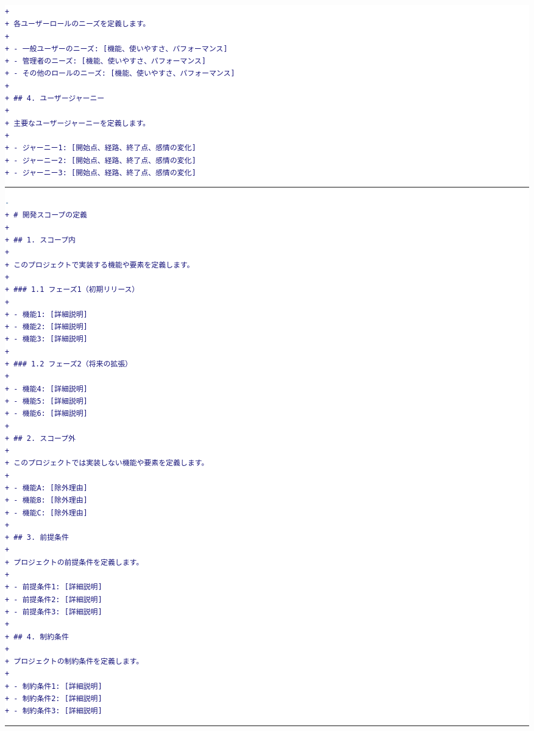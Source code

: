 ```diff
+ 
+ 各ユーザーロールのニーズを定義します。
+ 
+ - 一般ユーザーのニーズ: [機能、使いやすさ、パフォーマンス]
+ - 管理者のニーズ: [機能、使いやすさ、パフォーマンス]
+ - その他のロールのニーズ: [機能、使いやすさ、パフォーマンス]
+ 
+ ## 4. ユーザージャーニー
+ 
+ 主要なユーザージャーニーを定義します。
+ 
+ - ジャーニー1: [開始点、経路、終了点、感情の変化]
+ - ジャーニー2: [開始点、経路、終了点、感情の変化]
+ - ジャーニー3: [開始点、経路、終了点、感情の変化]
```

---

```diff
- 
+ # 開発スコープの定義
+ 
+ ## 1. スコープ内
+ 
+ このプロジェクトで実装する機能や要素を定義します。
+ 
+ ### 1.1 フェーズ1（初期リリース）
+ 
+ - 機能1: [詳細説明]
+ - 機能2: [詳細説明]
+ - 機能3: [詳細説明]
+ 
+ ### 1.2 フェーズ2（将来の拡張）
+ 
+ - 機能4: [詳細説明]
+ - 機能5: [詳細説明]
+ - 機能6: [詳細説明]
+ 
+ ## 2. スコープ外
+ 
+ このプロジェクトでは実装しない機能や要素を定義します。
+ 
+ - 機能A: [除外理由]
+ - 機能B: [除外理由]
+ - 機能C: [除外理由]
+ 
+ ## 3. 前提条件
+ 
+ プロジェクトの前提条件を定義します。
+ 
+ - 前提条件1: [詳細説明]
+ - 前提条件2: [詳細説明]
+ - 前提条件3: [詳細説明]
+ 
+ ## 4. 制約条件
+ 
+ プロジェクトの制約条件を定義します。
+ 
+ - 制約条件1: [詳細説明]
+ - 制約条件2: [詳細説明]
+ - 制約条件3: [詳細説明]
```

---